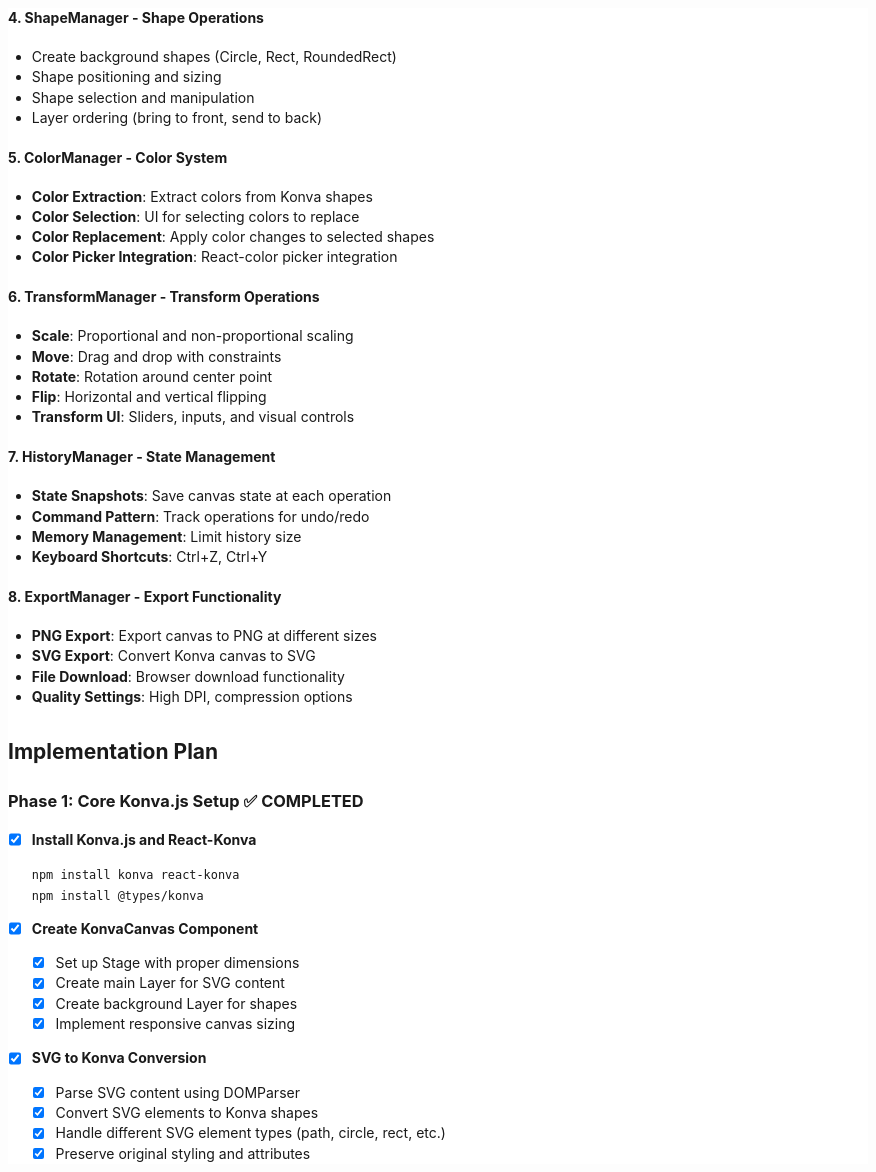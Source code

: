 #### 4. **ShapeManager** - Shape Operations

- Create background shapes (Circle, Rect, RoundedRect)
- Shape positioning and sizing
- Shape selection and manipulation
- Layer ordering (bring to front, send to back)

#### 5. **ColorManager** - Color System

- **Color Extraction**: Extract colors from Konva shapes
- **Color Selection**: UI for selecting colors to replace
- **Color Replacement**: Apply color changes to selected shapes
- **Color Picker Integration**: React-color picker integration

#### 6. **TransformManager** - Transform Operations

- **Scale**: Proportional and non-proportional scaling
- **Move**: Drag and drop with constraints
- **Rotate**: Rotation around center point
- **Flip**: Horizontal and vertical flipping
- **Transform UI**: Sliders, inputs, and visual controls

#### 7. **HistoryManager** - State Management

- **State Snapshots**: Save canvas state at each operation
- **Command Pattern**: Track operations for undo/redo
- **Memory Management**: Limit history size
- **Keyboard Shortcuts**: Ctrl+Z, Ctrl+Y

#### 8. **ExportManager** - Export Functionality

- **PNG Export**: Export canvas to PNG at different sizes
- **SVG Export**: Convert Konva canvas to SVG
- **File Download**: Browser download functionality
- **Quality Settings**: High DPI, compression options

## Implementation Plan

### Phase 1: Core Konva.js Setup ✅ COMPLETED

- [x] **Install Konva.js and React-Konva**

  ```bash
  npm install konva react-konva
  npm install @types/konva
  ```

- [x] **Create KonvaCanvas Component**
  - [x] Set up Stage with proper dimensions
  - [x] Create main Layer for SVG content
  - [x] Create background Layer for shapes
  - [x] Implement responsive canvas sizing

- [x] **SVG to Konva Conversion**
  - [x] Parse SVG content using DOMParser
  - [x] Convert SVG elements to Konva shapes
  - [x] Handle different SVG element types (path, circle, rect, etc.)
  - [x] Preserve original styling and attributes
